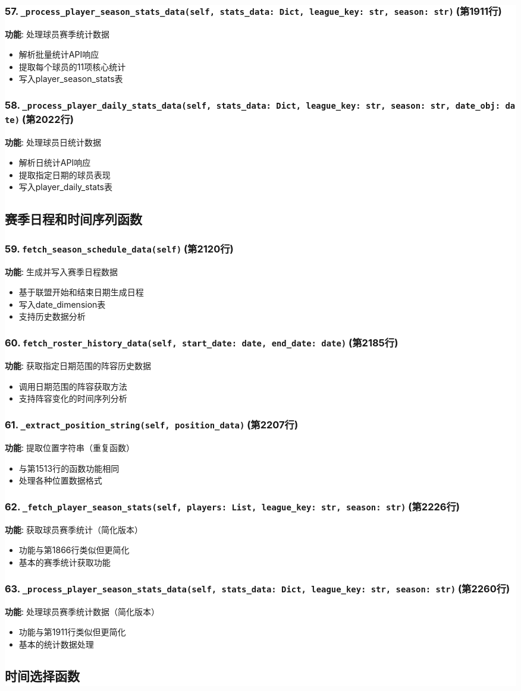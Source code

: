 ### 57. `_process_player_season_stats_data(self, stats_data: Dict, league_key: str, season: str)` (第1911行)
**功能**: 处理球员赛季统计数据
- 解析批量统计API响应
- 提取每个球员的11项核心统计
- 写入player_season_stats表

### 58. `_process_player_daily_stats_data(self, stats_data: Dict, league_key: str, season: str, date_obj: date)` (第2022行)
**功能**: 处理球员日统计数据
- 解析日统计API响应
- 提取指定日期的球员表现
- 写入player_daily_stats表

## 赛季日程和时间序列函数

### 59. `fetch_season_schedule_data(self)` (第2120行)
**功能**: 生成并写入赛季日程数据
- 基于联盟开始和结束日期生成日程
- 写入date_dimension表
- 支持历史数据分析

### 60. `fetch_roster_history_data(self, start_date: date, end_date: date)` (第2185行)
**功能**: 获取指定日期范围的阵容历史数据
- 调用日期范围的阵容获取方法
- 支持阵容变化的时间序列分析

### 61. `_extract_position_string(self, position_data)` (第2207行)
**功能**: 提取位置字符串（重复函数）
- 与第1513行的函数功能相同
- 处理各种位置数据格式

### 62. `_fetch_player_season_stats(self, players: List, league_key: str, season: str)` (第2226行)
**功能**: 获取球员赛季统计（简化版本）
- 功能与第1866行类似但更简化
- 基本的赛季统计获取功能

### 63. `_process_player_season_stats_data(self, stats_data: Dict, league_key: str, season: str)` (第2260行)
**功能**: 处理球员赛季统计数据（简化版本）
- 功能与第1911行类似但更简化
- 基本的统计数据处理

## 时间选择函数
